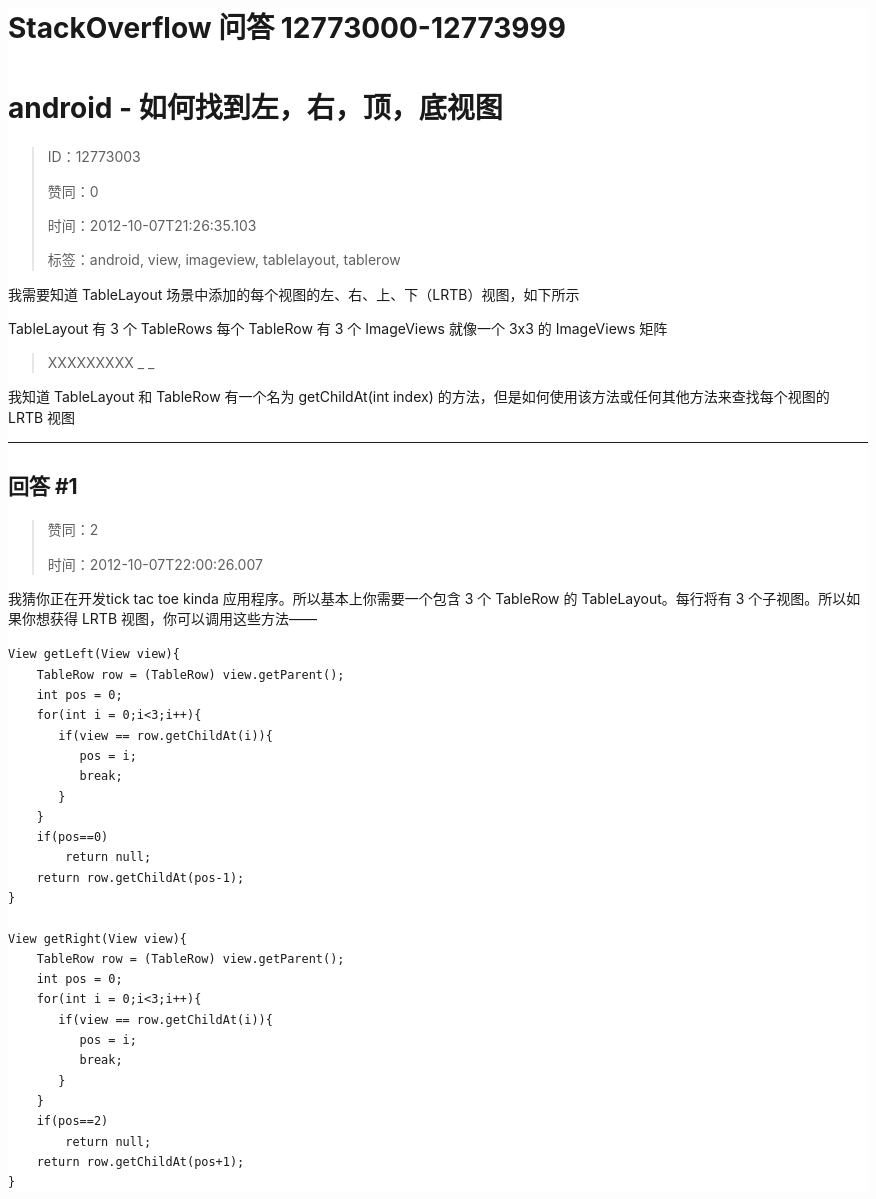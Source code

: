 # StackOverflow 问答 12773000-12773999

# android - 如何找到左，右，顶，底视图

> ID：12773003
> 
> 赞同：0
> 
> 时间：2012-10-07T21:26:35.103
> 
> 标签：android, view, imageview, tablelayout, tablerow

我需要知道 TableLayout 场景中添加的每个视图的左、右、上、下（LRTB）视图，如下所示

TableLayout 有 3 个 TableRows
每个 TableRow 有 3 个 ImageViews
就像一个 3x3 的 ImageViews 矩阵

> XXXXXXXXX
> _
> _

我知道 TableLayout 和 TableRow 有一个名为 getChildAt(int index) 的方法，但是如何使用该方法或任何其他方法来查找每个视图的 LRTB 视图

* * *

## 回答 #1

> 赞同：2
> 
> 时间：2012-10-07T22:00:26.007

我猜你正在开发tick tac toe kinda 应用程序。所以基本上你需要一个包含 3 个 TableRow 的 TableLayout。每行将有 3 个子视图。所以如果你想获得 LRTB 视图，你可以调用这些方法——

```
View getLeft(View view){
    TableRow row = (TableRow) view.getParent();
    int pos = 0;
    for(int i = 0;i<3;i++){
       if(view == row.getChildAt(i)){
          pos = i;
          break;
       }
    }
    if(pos==0)
        return null;
    return row.getChildAt(pos-1);
}

View getRight(View view){
    TableRow row = (TableRow) view.getParent();
    int pos = 0;
    for(int i = 0;i<3;i++){
       if(view == row.getChildAt(i)){
          pos = i;
          break;
       }
    }
    if(pos==2)
        return null;
    return row.getChildAt(pos+1);
}

```